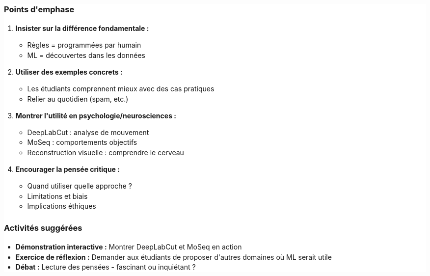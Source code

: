 ```{admonition} Timing suggéré
```

### Points d'emphase

1. **Insister sur la différence fondamentale :**
   - Règles = programmées par humain
   - ML = découvertes dans les données

2. **Utiliser des exemples concrets :**
   - Les étudiants comprennent mieux avec des cas pratiques
   - Relier au quotidien (spam, etc.)

3. **Montrer l'utilité en psychologie/neurosciences :**
   - DeepLabCut : analyse de mouvement
   - MoSeq : comportements objectifs
   - Reconstruction visuelle : comprendre le cerveau

4. **Encourager la pensée critique :**
   - Quand utiliser quelle approche ?
   - Limitations et biais
   - Implications éthiques

### Activités suggérées

- **Démonstration interactive :** Montrer DeepLabCut et MoSeq en action
- **Exercice de réflexion :** Demander aux étudiants de proposer d'autres domaines où ML serait utile
- **Débat :** Lecture des pensées - fascinant ou inquiétant ?
